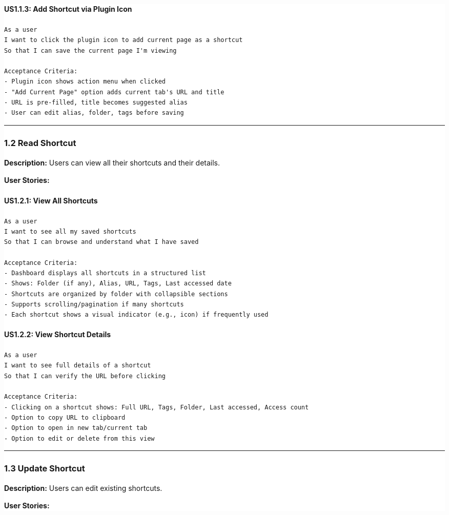 #### US1.1.3: Add Shortcut via Plugin Icon
```
As a user
I want to click the plugin icon to add current page as a shortcut
So that I can save the current page I'm viewing

Acceptance Criteria:
- Plugin icon shows action menu when clicked
- "Add Current Page" option adds current tab's URL and title
- URL is pre-filled, title becomes suggested alias
- User can edit alias, folder, tags before saving
```

---

### 1.2 Read Shortcut
**Description:** Users can view all their shortcuts and their details.

**User Stories:**

#### US1.2.1: View All Shortcuts
```
As a user
I want to see all my saved shortcuts
So that I can browse and understand what I have saved

Acceptance Criteria:
- Dashboard displays all shortcuts in a structured list
- Shows: Folder (if any), Alias, URL, Tags, Last accessed date
- Shortcuts are organized by folder with collapsible sections
- Supports scrolling/pagination if many shortcuts
- Each shortcut shows a visual indicator (e.g., icon) if frequently used
```

#### US1.2.2: View Shortcut Details
```
As a user
I want to see full details of a shortcut
So that I can verify the URL before clicking

Acceptance Criteria:
- Clicking on a shortcut shows: Full URL, Tags, Folder, Last accessed, Access count
- Option to copy URL to clipboard
- Option to open in new tab/current tab
- Option to edit or delete from this view
```

---

### 1.3 Update Shortcut
**Description:** Users can edit existing shortcuts.

**User Stories:**
